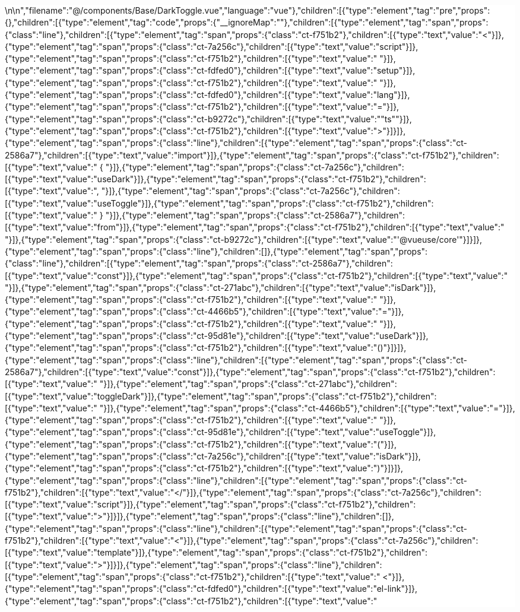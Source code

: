 </el-link>\n</template>\n","filename":"@/components/Base/DarkToggle.vue","language":"vue"},"children":[{"type":"element","tag":"pre","props":{},"children":[{"type":"element","tag":"code","props":{"__ignoreMap":""},"children":[{"type":"element","tag":"span","props":{"class":"line"},"children":[{"type":"element","tag":"span","props":{"class":"ct-f751b2"},"children":[{"type":"text","value":"<"}]},{"type":"element","tag":"span","props":{"class":"ct-7a256c"},"children":[{"type":"text","value":"script"}]},{"type":"element","tag":"span","props":{"class":"ct-f751b2"},"children":[{"type":"text","value":" "}]},{"type":"element","tag":"span","props":{"class":"ct-fdfed0"},"children":[{"type":"text","value":"setup"}]},{"type":"element","tag":"span","props":{"class":"ct-f751b2"},"children":[{"type":"text","value":" "}]},{"type":"element","tag":"span","props":{"class":"ct-fdfed0"},"children":[{"type":"text","value":"lang"}]},{"type":"element","tag":"span","props":{"class":"ct-f751b2"},"children":[{"type":"text","value":"="}]},{"type":"element","tag":"span","props":{"class":"ct-b9272c"},"children":[{"type":"text","value":"\"ts\""}]},{"type":"element","tag":"span","props":{"class":"ct-f751b2"},"children":[{"type":"text","value":">"}]}]},{"type":"element","tag":"span","props":{"class":"line"},"children":[{"type":"element","tag":"span","props":{"class":"ct-2586a7"},"children":[{"type":"text","value":"import"}]},{"type":"element","tag":"span","props":{"class":"ct-f751b2"},"children":[{"type":"text","value":" { "}]},{"type":"element","tag":"span","props":{"class":"ct-7a256c"},"children":[{"type":"text","value":"useDark"}]},{"type":"element","tag":"span","props":{"class":"ct-f751b2"},"children":[{"type":"text","value":", "}]},{"type":"element","tag":"span","props":{"class":"ct-7a256c"},"children":[{"type":"text","value":"useToggle"}]},{"type":"element","tag":"span","props":{"class":"ct-f751b2"},"children":[{"type":"text","value":" } "}]},{"type":"element","tag":"span","props":{"class":"ct-2586a7"},"children":[{"type":"text","value":"from"}]},{"type":"element","tag":"span","props":{"class":"ct-f751b2"},"children":[{"type":"text","value":" "}]},{"type":"element","tag":"span","props":{"class":"ct-b9272c"},"children":[{"type":"text","value":"'@vueuse/core'"}]}]},{"type":"element","tag":"span","props":{"class":"line"},"children":[]},{"type":"element","tag":"span","props":{"class":"line"},"children":[{"type":"element","tag":"span","props":{"class":"ct-2586a7"},"children":[{"type":"text","value":"const"}]},{"type":"element","tag":"span","props":{"class":"ct-f751b2"},"children":[{"type":"text","value":" "}]},{"type":"element","tag":"span","props":{"class":"ct-271abc"},"children":[{"type":"text","value":"isDark"}]},{"type":"element","tag":"span","props":{"class":"ct-f751b2"},"children":[{"type":"text","value":" "}]},{"type":"element","tag":"span","props":{"class":"ct-4466b5"},"children":[{"type":"text","value":"="}]},{"type":"element","tag":"span","props":{"class":"ct-f751b2"},"children":[{"type":"text","value":" "}]},{"type":"element","tag":"span","props":{"class":"ct-95d81e"},"children":[{"type":"text","value":"useDark"}]},{"type":"element","tag":"span","props":{"class":"ct-f751b2"},"children":[{"type":"text","value":"()"}]}]},{"type":"element","tag":"span","props":{"class":"line"},"children":[{"type":"element","tag":"span","props":{"class":"ct-2586a7"},"children":[{"type":"text","value":"const"}]},{"type":"element","tag":"span","props":{"class":"ct-f751b2"},"children":[{"type":"text","value":" "}]},{"type":"element","tag":"span","props":{"class":"ct-271abc"},"children":[{"type":"text","value":"toggleDark"}]},{"type":"element","tag":"span","props":{"class":"ct-f751b2"},"children":[{"type":"text","value":" "}]},{"type":"element","tag":"span","props":{"class":"ct-4466b5"},"children":[{"type":"text","value":"="}]},{"type":"element","tag":"span","props":{"class":"ct-f751b2"},"children":[{"type":"text","value":" "}]},{"type":"element","tag":"span","props":{"class":"ct-95d81e"},"children":[{"type":"text","value":"useToggle"}]},{"type":"element","tag":"span","props":{"class":"ct-f751b2"},"children":[{"type":"text","value":"("}]},{"type":"element","tag":"span","props":{"class":"ct-7a256c"},"children":[{"type":"text","value":"isDark"}]},{"type":"element","tag":"span","props":{"class":"ct-f751b2"},"children":[{"type":"text","value":")"}]}]},{"type":"element","tag":"span","props":{"class":"line"},"children":[{"type":"element","tag":"span","props":{"class":"ct-f751b2"},"children":[{"type":"text","value":"</"}]},{"type":"element","tag":"span","props":{"class":"ct-7a256c"},"children":[{"type":"text","value":"script"}]},{"type":"element","tag":"span","props":{"class":"ct-f751b2"},"children":[{"type":"text","value":">"}]}]},{"type":"element","tag":"span","props":{"class":"line"},"children":[]},{"type":"element","tag":"span","props":{"class":"line"},"children":[{"type":"element","tag":"span","props":{"class":"ct-f751b2"},"children":[{"type":"text","value":"<"}]},{"type":"element","tag":"span","props":{"class":"ct-7a256c"},"children":[{"type":"text","value":"template"}]},{"type":"element","tag":"span","props":{"class":"ct-f751b2"},"children":[{"type":"text","value":">"}]}]},{"type":"element","tag":"span","props":{"class":"line"},"children":[{"type":"element","tag":"span","props":{"class":"ct-f751b2"},"children":[{"type":"text","value":"  <"}]},{"type":"element","tag":"span","props":{"class":"ct-fdfed0"},"children":[{"type":"text","value":"el-link"}]},{"type":"element","tag":"span","props":{"class":"ct-f751b2"},"children":[{"type":"text","value":"
